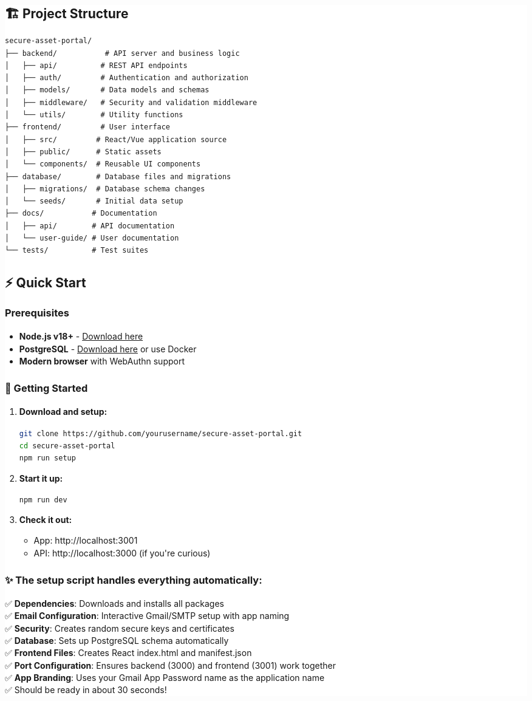 ## 🏗️ Project Structure

```
secure-asset-portal/
├── backend/           # API server and business logic
│   ├── api/          # REST API endpoints
│   ├── auth/         # Authentication and authorization
│   ├── models/       # Data models and schemas
│   ├── middleware/   # Security and validation middleware
│   └── utils/        # Utility functions
├── frontend/         # User interface
│   ├── src/         # React/Vue application source
│   ├── public/      # Static assets
│   └── components/  # Reusable UI components
├── database/        # Database files and migrations
│   ├── migrations/  # Database schema changes
│   └── seeds/       # Initial data setup
├── docs/           # Documentation
│   ├── api/        # API documentation
│   └── user-guide/ # User documentation
└── tests/          # Test suites
```

## ⚡ Quick Start

### Prerequisites

- **Node.js v18+** - [Download here](https://nodejs.org/)
- **PostgreSQL** - [Download here](https://www.postgresql.org/) or use Docker
- **Modern browser** with WebAuthn support

### 🚀 Getting Started

1. **Download and setup:**
   ```bash
   git clone https://github.com/yourusername/secure-asset-portal.git
   cd secure-asset-portal
   npm run setup
   ```
   
2. **Start it up:**
   ```bash
   npm run dev
   ```
   
3. **Check it out:**
   - App: http://localhost:3001
   - API: http://localhost:3000 (if you're curious)

### ✨ The setup script handles everything automatically:

✅ **Dependencies**: Downloads and installs all packages  
✅ **Email Configuration**: Interactive Gmail/SMTP setup with app naming  
✅ **Security**: Creates random secure keys and certificates  
✅ **Database**: Sets up PostgreSQL schema automatically  
✅ **Frontend Files**: Creates React index.html and manifest.json  
✅ **Port Configuration**: Ensures backend (3000) and frontend (3001) work together  
✅ **App Branding**: Uses your Gmail App Password name as the application name  
✅ Should be ready in about 30 seconds!
